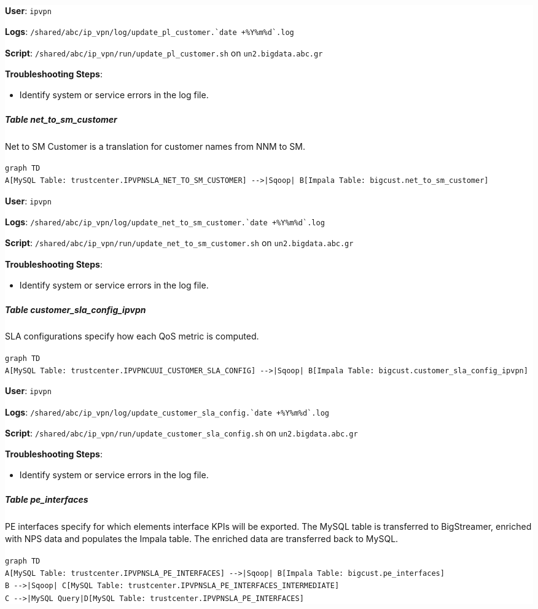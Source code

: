 **User**: `ipvpn`

**Logs**: ```/shared/abc/ip_vpn/log/update_pl_customer.`date +%Y%m%d`.log```

**Script**: `/shared/abc/ip_vpn/run/update_pl_customer.sh` on `un2.bigdata.abc.gr`

**Troubleshooting Steps**:

- Identify system or service errors in the log file.

##### Table net_to_sm_customer

Net to SM Customer is a translation for customer names from NNM to SM.

``` mermaid
graph TD
A[MySQL Table: trustcenter.IPVPNSLA_NET_TO_SM_CUSTOMER] -->|Sqoop| B[Impala Table: bigcust.net_to_sm_customer]
```

**User**: `ipvpn`

**Logs**: ```/shared/abc/ip_vpn/log/update_net_to_sm_customer.`date +%Y%m%d`.log```

**Script**: `/shared/abc/ip_vpn/run/update_net_to_sm_customer.sh` on `un2.bigdata.abc.gr`

**Troubleshooting Steps**:

- Identify system or service errors in the log file.

##### Table customer_sla_config_ipvpn

SLA configurations specify how each QoS metric is computed.

``` mermaid
graph TD
A[MySQL Table: trustcenter.IPVPNCUUI_CUSTOMER_SLA_CONFIG] -->|Sqoop| B[Impala Table: bigcust.customer_sla_config_ipvpn]
```

**User**: `ipvpn`

**Logs**: ```/shared/abc/ip_vpn/log/update_customer_sla_config.`date +%Y%m%d`.log```

**Script**: `/shared/abc/ip_vpn/run/update_customer_sla_config.sh` on `un2.bigdata.abc.gr`

**Troubleshooting Steps**:

- Identify system or service errors in the log file.

##### Table pe_interfaces

PE interfaces specify for which elements interface KPIs will be exported. The MySQL table is transferred to BigStreamer, enriched with NPS data and populates the Impala table. The enriched data are transferred back to MySQL.

``` mermaid
graph TD
A[MySQL Table: trustcenter.IPVPNSLA_PE_INTERFACES] -->|Sqoop| B[Impala Table: bigcust.pe_interfaces]
B -->|Sqoop| C[MySQL Table: trustcenter.IPVPNSLA_PE_INTERFACES_INTERMEDIATE]
C -->|MySQL Query|D[MySQL Table: trustcenter.IPVPNSLA_PE_INTERFACES]
```
